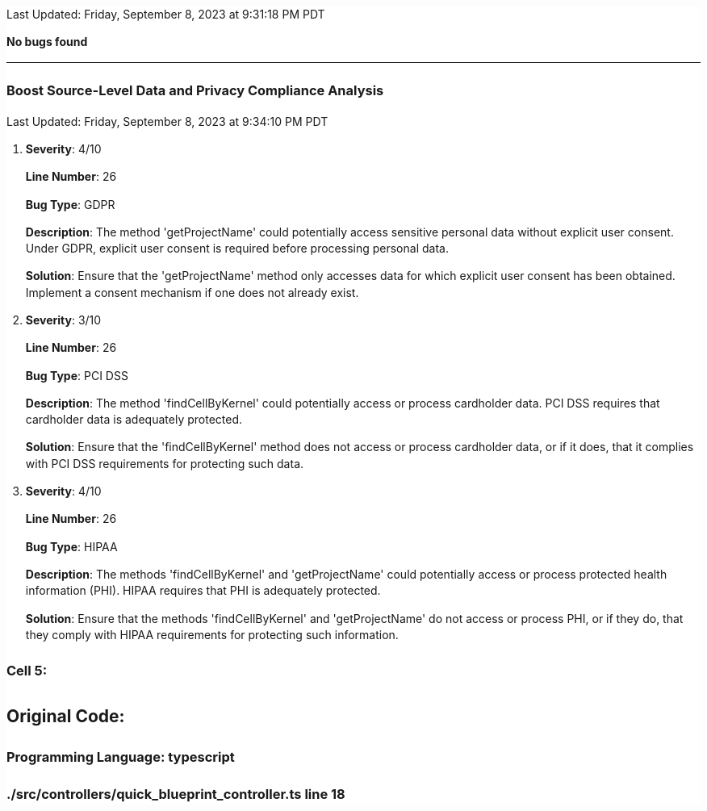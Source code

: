 Last Updated: Friday, September 8, 2023 at 9:31:18 PM PDT

**No bugs found**



---

### Boost Source-Level Data and Privacy Compliance Analysis

Last Updated: Friday, September 8, 2023 at 9:34:10 PM PDT

1. **Severity**: 4/10

   **Line Number**: 26

   **Bug Type**: GDPR

   **Description**: The method 'getProjectName' could potentially access sensitive personal data without explicit user consent. Under GDPR, explicit user consent is required before processing personal data.

   **Solution**: Ensure that the 'getProjectName' method only accesses data for which explicit user consent has been obtained. Implement a consent mechanism if one does not already exist.


2. **Severity**: 3/10

   **Line Number**: 26

   **Bug Type**: PCI DSS

   **Description**: The method 'findCellByKernel' could potentially access or process cardholder data. PCI DSS requires that cardholder data is adequately protected.

   **Solution**: Ensure that the 'findCellByKernel' method does not access or process cardholder data, or if it does, that it complies with PCI DSS requirements for protecting such data.


3. **Severity**: 4/10

   **Line Number**: 26

   **Bug Type**: HIPAA

   **Description**: The methods 'findCellByKernel' and 'getProjectName' could potentially access or process protected health information (PHI). HIPAA requires that PHI is adequately protected.

   **Solution**: Ensure that the methods 'findCellByKernel' and 'getProjectName' do not access or process PHI, or if they do, that they comply with HIPAA requirements for protecting such information.





### Cell 5:
## Original Code:

### Programming Language: typescript
### ./src/controllers/quick_blueprint_controller.ts line 18

